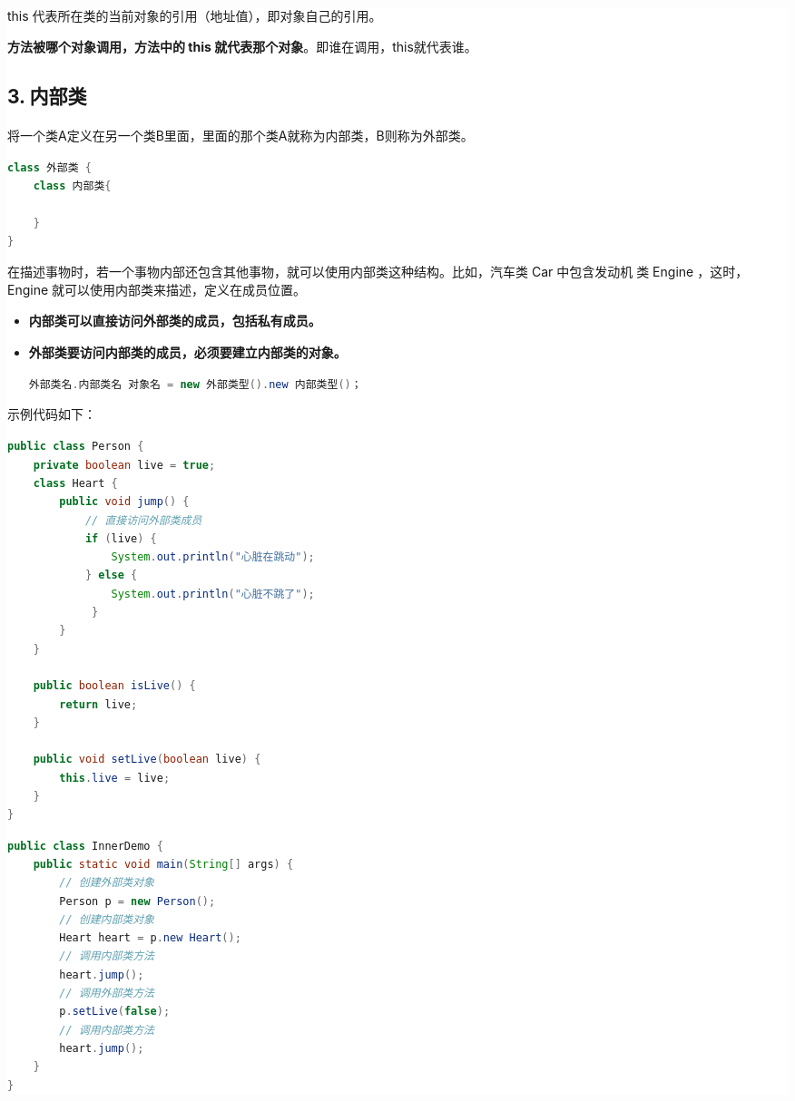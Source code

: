 this 代表所在类的当前对象的引用（地址值），即对象自己的引用。 

**方法被哪个对象调用，方法中的 this 就代表那个对象**。即谁在调用，this就代表谁。

## 3. 内部类

将一个类A定义在另一个类B里面，里面的那个类A就称为内部类，B则称为外部类。

```java
class 外部类 {
	class 内部类{
        
	}
}
```

在描述事物时，若一个事物内部还包含其他事物，就可以使用内部类这种结构。比如，汽车类 Car 中包含发动机 类 Engine ，这时， Engine 就可以使用内部类来描述，定义在成员位置。

- **内部类可以直接访问外部类的成员，包括私有成员。** 

- **外部类要访问内部类的成员，必须要建立内部类的对象。**

  ```java
  外部类名.内部类名 对象名 = new 外部类型().new 内部类型()；
  ```

示例代码如下：

```java
public class Person {
    private boolean live = true;
    class Heart {
        public void jump() {
            // 直接访问外部类成员
            if (live) {
            	System.out.println("心脏在跳动");
        	} else {
        		System.out.println("心脏不跳了");
       		 }
        }
    }
    
    public boolean isLive() {
        return live;
    }
    
    public void setLive(boolean live) {
    	this.live = live;
    }
}

```

```java
public class InnerDemo {
    public static void main(String[] args) {
        // 创建外部类对象
        Person p = new Person();
        // 创建内部类对象
        Heart heart = p.new Heart();
        // 调用内部类方法
        heart.jump();
        // 调用外部类方法
        p.setLive(false);
        // 调用内部类方法
        heart.jump();
    }
}
```